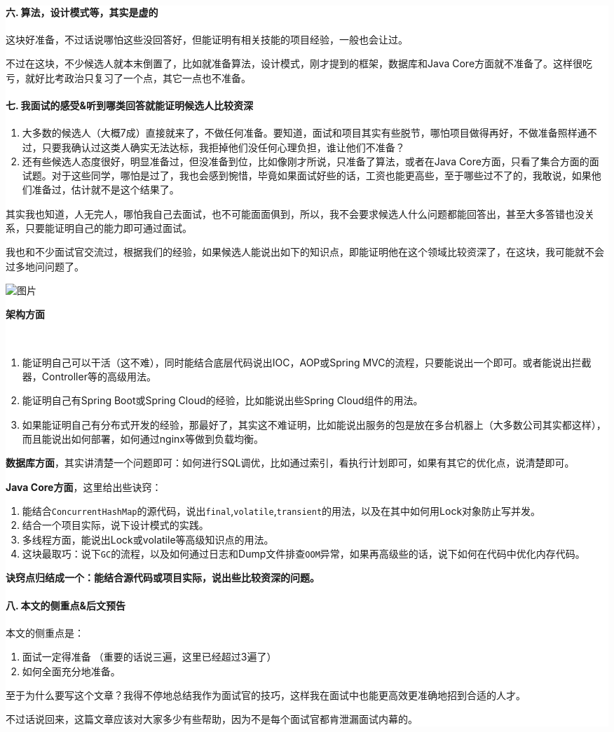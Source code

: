 ####  

#### **六. 算法，设计模式等，其实是虚的**

这块好准备，不过话说哪怕这些没回答好，但能证明有相关技能的项目经验，一般也会让过。   

不过在这块，不少候选人就本末倒置了，比如就准备算法，设计模式，刚才提到的框架，数据库和Java Core方面就不准备了。这样很吃亏，就好比考政治只复习了一个点，其它一点也不准备。    

####  

#### **七. 我面试的感受&听到哪类回答就能证明候选人比较资深**

1. 大多数的候选人（大概7成）直接就来了，不做任何准备。要知道，面试和项目其实有些脱节，哪怕项目做得再好，不做准备照样通不过，只要我确认过这类人确实无法达标，我拒掉他们没任何心理负担，谁让他们不准备？
2. 还有些候选人态度很好，明显准备过，但没准备到位，比如像刚才所说，只准备了算法，或者在Java Core方面，只看了集合方面的面试题。对于这些同学，哪怕是过了，我也会感到惋惜，毕竟如果面试好些的话，工资也能更高些，至于哪些过不了的，我敢说，如果他们准备过，估计就不是这个结果了。

其实我也知道，人无完人，哪怕我自己去面试，也不可能面面俱到，所以，我不会要求候选人什么问题都能回答出，甚至大多答错也没关系，只要能证明自己的能力即可通过面试。

我也和不少面试官交流过，根据我们的经验，如果候选人能说出如下的知识点，即能证明他在这个领域比较资深了，在这块，我可能就不会过多地问问题了。  

![图片](https://mmbiz.qpic.cn/mmbiz_png/QCu849YTaIMp79JukhABv2ODIDLcbdydHc3zOeAzNfb3hNsYzk0QlraOibQDh63gJhotuC1dWYLU2HPMicBTSzuQ/640?tp=webp&wxfrom=5&wx_lazy=1&wx_co=1)

**架构方面**

​    

1. 能证明自己可以干活（这不难），同时能结合底层代码说出IOC，AOP或Spring MVC的流程，只要能说出一个即可。或者能说出拦截器，Controller等的高级用法。 

2. 能证明自己有Spring Boot或Spring Cloud的经验，比如能说出些Spring Cloud组件的用法。    

3. 如果能证明自己有分布式开发的经验，那最好了，其实这不难证明，比如能说出服务的包是放在多台机器上（大多数公司其实都这样），而且能说出如何部署，如何通过nginx等做到负载均衡。 

**数据库方面**，其实讲清楚一个问题即可：如何进行SQL调优，比如通过索引，看执行计划即可，如果有其它的优化点，说清楚即可。  

**Java Core方面**，这里给出些诀窍：

1. 能结合`ConcurrentHashMap`的源代码，说出`final`,`volatile`,`transient`的用法，以及在其中如何用Lock对象防止写并发。
2. 结合一个项目实际，说下设计模式的实践。
3. 多线程方面，能说出Lock或volatile等高级知识点的用法。
4. 这块最取巧：说下`GC`的流程，以及如何通过日志和Dump文件排查`OOM`异常，如果再高级些的话，说下如何在代码中优化内存代码。    

**诀窍点归结成一个：能结合源代码或项目实际，说出些比较资深的问题。**     

#### **八. 本文的侧重点&后文预告**

本文的侧重点是：

1. 面试一定得准备 （重要的话说三遍，这里已经超过3遍了）
2. 如何全面充分地准备。

至于为什么要写这个文章？我得不停地总结我作为面试官的技巧，这样我在面试中也能更高效更准确地招到合适的人才。

不过话说回来，这篇文章应该对大家多少有些帮助，因为不是每个面试官都肯泄漏面试内幕的。 

